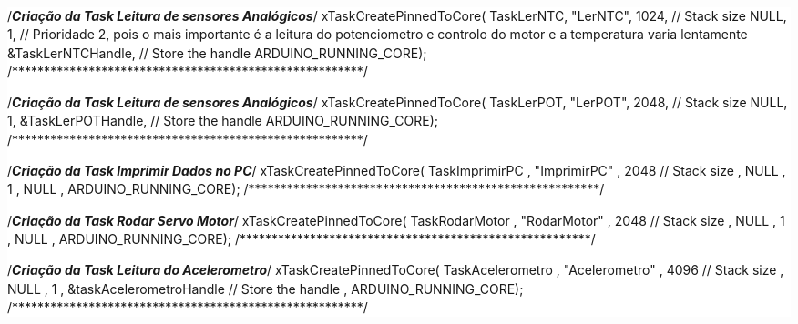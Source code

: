 
  /*****Criação da Task Leitura de sensores Analógicos*****/
  xTaskCreatePinnedToCore(
    TaskLerNTC,
    "LerNTC",
    1024,  // Stack size
    NULL,
    1,  // Prioridade 2, pois o mais importante é a leitura do potenciometro e controlo do motor e a temperatura varia lentamente
    &TaskLerNTCHandle,  // Store the handle
    ARDUINO_RUNNING_CORE);
  /*******************************************************/

  /*****Criação da Task Leitura de sensores Analógicos*****/
  xTaskCreatePinnedToCore(
    TaskLerPOT,
    "LerPOT",
    2048,  // Stack size
    NULL,
    1,
    &TaskLerPOTHandle,  // Store the handle
    ARDUINO_RUNNING_CORE);
  /*******************************************************/

  /*****Criação da Task Imprimir Dados no PC*****/
  xTaskCreatePinnedToCore(
    TaskImprimirPC
    ,  "ImprimirPC"
    ,  2048  // Stack size
    ,  NULL
    ,  1
    ,  NULL
    ,  ARDUINO_RUNNING_CORE);
  /*******************************************************/

  /*****Criação da Task Rodar Servo Motor*****/
  xTaskCreatePinnedToCore(
    TaskRodarMotor
    ,  "RodarMotor"
    ,  2048  // Stack size
    ,  NULL
    ,  1
    ,  NULL
    ,  ARDUINO_RUNNING_CORE);
  /*******************************************************/

  /*****Criação da Task Leitura do Acelerometro*****/
  xTaskCreatePinnedToCore(
    TaskAcelerometro
    ,  "Acelerometro"
    ,  4096  // Stack size
    ,  NULL
    , 1
    ,  &taskAcelerometroHandle // Store the handle
    ,  ARDUINO_RUNNING_CORE);
  /*******************************************************/
